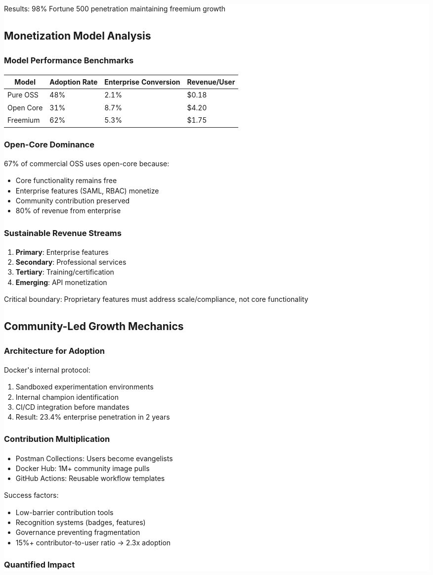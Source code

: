 Results: 98% Fortune 500 penetration maintaining freemium growth

## Monetization Model Analysis

### Model Performance Benchmarks

| Model | Adoption Rate | Enterprise Conversion | Revenue/User |
|-------|---------------|----------------------|--------------|
| Pure OSS | 48% | 2.1% | $0.18 |
| Open Core | 31% | 8.7% | $4.20 |
| Freemium | 62% | 5.3% | $1.75 |

### Open-Core Dominance
67% of commercial OSS uses open-core because:
- Core functionality remains free
- Enterprise features (SAML, RBAC) monetize
- Community contribution preserved
- 80% of revenue from enterprise

### Sustainable Revenue Streams
1. **Primary**: Enterprise features
2. **Secondary**: Professional services
3. **Tertiary**: Training/certification
4. **Emerging**: API monetization

Critical boundary: Proprietary features must address scale/compliance, not core functionality

## Community-Led Growth Mechanics

### Architecture for Adoption
Docker's internal protocol:
1. Sandboxed experimentation environments
2. Internal champion identification
3. CI/CD integration before mandates
4. Result: 23.4% enterprise penetration in 2 years

### Contribution Multiplication
- Postman Collections: Users become evangelists
- Docker Hub: 1M+ community image pulls
- GitHub Actions: Reusable workflow templates

Success factors:
- Low-barrier contribution tools
- Recognition systems (badges, features)
- Governance preventing fragmentation
- 15%+ contributor-to-user ratio → 2.3x adoption

### Quantified Impact
